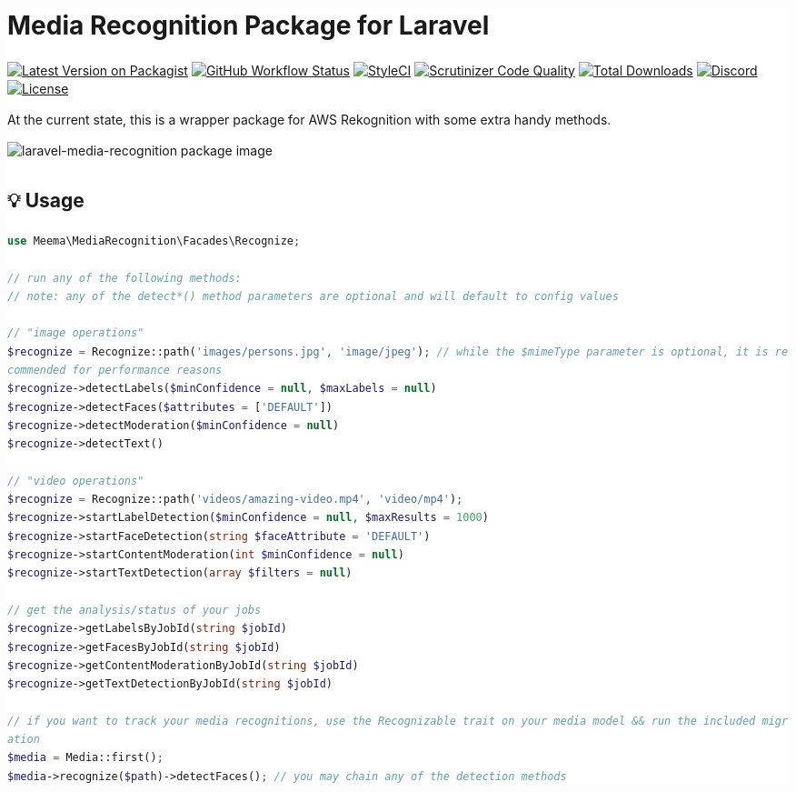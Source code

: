 # Media Recognition Package for Laravel

[![Latest Version on Packagist](https://img.shields.io/packagist/v/meema/laravel-media-recognition.svg?style=flat)](https://packagist.org/packages/meema/laravel-media-recognition)
[![GitHub Workflow Status](https://github.com/meemalabs/laravel-media-recognition/actions/workflows/run-tests.yml/badge.svg?label=tests)](https://github.com/meemalabs/laravel-media-recognition)
[![StyleCI](https://github.styleci.io/repos/227280228/shield?branch=main&style=flat)](https://github.styleci.io/repos/227280228)
[![Scrutinizer Code Quality](https://scrutinizer-ci.com/g/meemalabs/laravel-media-recognition/badges/quality-score.png?b=master)](https://scrutinizer-ci.com/g/meemalabs/laravel-media-recognition/?branch=main)
[![Total Downloads](https://img.shields.io/packagist/dt/meema/laravel-media-recognition.svg?style=flat)](https://packagist.org/packages/meema/laravel-media-recognition)
[![Discord](https://img.shields.io/discord/834503516134441012?label=discord&dstyle=flat)](https://discord.meema.io)
[![License](https://img.shields.io/github/license/meemalabs/laravel-media-recognition.svg?style=flat)](https://github.com/meemalabs/laravel-media-recognition/blob/main/LICENSE.md)

At the current state, this is a wrapper package for AWS Rekognition with some extra handy methods.

![laravel-media-recognition package image](https://banners.beyondco.de/Media%20Recognition.png?theme=light&packageManager=composer+require&packageName=meema%2Flaravel-media-recognition&pattern=architect&style=style_1&description=Easily+%26+quickly+recognize+the+content+of+your+images+%26+video+content&md=1&showWatermark=1&fontSize=100px&images=https%3A%2F%2Flaravel.com%2Fimg%2Flogomark.min.svg)

## 💡 Usage

``` php
use Meema\MediaRecognition\Facades\Recognize;

// run any of the following methods:
// note: any of the detect*() method parameters are optional and will default to config values

// "image operations"
$recognize = Recognize::path('images/persons.jpg', 'image/jpeg'); // while the $mimeType parameter is optional, it is recommended for performance reasons
$recognize->detectLabels($minConfidence = null, $maxLabels = null)
$recognize->detectFaces($attributes = ['DEFAULT'])
$recognize->detectModeration($minConfidence = null)
$recognize->detectText()

// "video operations"
$recognize = Recognize::path('videos/amazing-video.mp4', 'video/mp4');
$recognize->startLabelDetection($minConfidence = null, $maxResults = 1000)
$recognize->startFaceDetection(string $faceAttribute = 'DEFAULT')
$recognize->startContentModeration(int $minConfidence = null)
$recognize->startTextDetection(array $filters = null)

// get the analysis/status of your jobs
$recognize->getLabelsByJobId(string $jobId)
$recognize->getFacesByJobId(string $jobId)
$recognize->getContentModerationByJobId(string $jobId)
$recognize->getTextDetectionByJobId(string $jobId)

// if you want to track your media recognitions, use the Recognizable trait on your media model && run the included migration
$media = Media::first();
$media->recognize($path)->detectFaces(); // you may chain any of the detection methods
```
